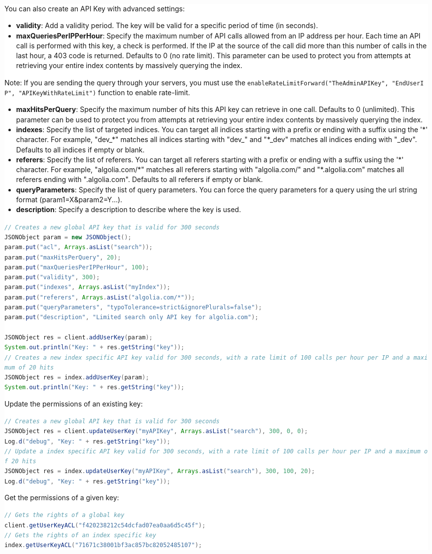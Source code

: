 You can also create an API Key with advanced settings:

 * **validity**: Add a validity period. The key will be valid for a specific period of time (in seconds).
 * **maxQueriesPerIPPerHour**: Specify the maximum number of API calls allowed from an IP address per hour. Each time an API call is performed with this key, a check is performed. If the IP at the source of the call did more than this number of calls in the last hour, a 403 code is returned. Defaults to 0 (no rate limit). This parameter can be used to protect you from attempts at retrieving your entire index contents by massively querying the index.


  Note: If you are sending the query through your servers, you must use the `enableRateLimitForward("TheAdminAPIKey", "EndUserIP", "APIKeyWithRateLimit")` function to enable rate-limit.

 * **maxHitsPerQuery**: Specify the maximum number of hits this API key can retrieve in one call. Defaults to 0 (unlimited). This parameter can be used to protect you from attempts at retrieving your entire index contents by massively querying the index.
 * **indexes**: Specify the list of targeted indices. You can target all indices starting with a prefix or ending with a suffix using the '\*' character. For example, "dev\_\*" matches all indices starting with "dev\_" and "\*\_dev" matches all indices ending with "\_dev". Defaults to all indices if empty or blank.
 * **referers**: Specify the list of referers. You can target all referers starting with a prefix or ending with a suffix using the '\*' character. For example, "algolia.com/\*" matches all referers starting with "algolia.com/" and "\*.algolia.com" matches all referers ending with ".algolia.com". Defaults to all referers if empty or blank.
 * **queryParameters**: Specify the list of query parameters. You can force the query parameters for a query using the url string format (param1=X&param2=Y...).
 * **description**: Specify a description to describe where the key is used.


```java
// Creates a new global API key that is valid for 300 seconds
JSONObject param = new JSONObject();
param.put("acl", Arrays.asList("search"));
param.put("maxHitsPerQuery", 20);
param.put("maxQueriesPerIPPerHour", 100);
param.put("validity", 300);
param.put("indexes", Arrays.asList("myIndex"));
param.put("referers", Arrays.asList("algolia.com/*"));
param.put("queryParameters", "typoTolerance=strict&ignorePlurals=false");
param.put("description", "Limited search only API key for algolia.com");

JSONObject res = client.addUserKey(param);
System.out.println("Key: " + res.getString("key"));
// Creates a new index specific API key valid for 300 seconds, with a rate limit of 100 calls per hour per IP and a maximum of 20 hits
JSONObject res = index.addUserKey(param);
System.out.println("Key: " + res.getString("key"));
```

Update the permissions of an existing key:
```java
// Creates a new global API key that is valid for 300 seconds
JSONObject res = client.updateUserKey("myAPIKey", Arrays.asList("search"), 300, 0, 0);
Log.d("debug", "Key: " + res.getString("key"));
// Update a index specific API key valid for 300 seconds, with a rate limit of 100 calls per hour per IP and a maximum of 20 hits
JSONObject res = index.updateUserKey("myAPIKey", Arrays.asList("search"), 300, 100, 20);
Log.d("debug", "Key: " + res.getString("key"));
```
Get the permissions of a given key:
```java
// Gets the rights of a global key
client.getUserKeyACL("f420238212c54dcfad07ea0aa6d5c45f");
// Gets the rights of an index specific key
index.getUserKeyACL("71671c38001bf3ac857bc82052485107");
```
